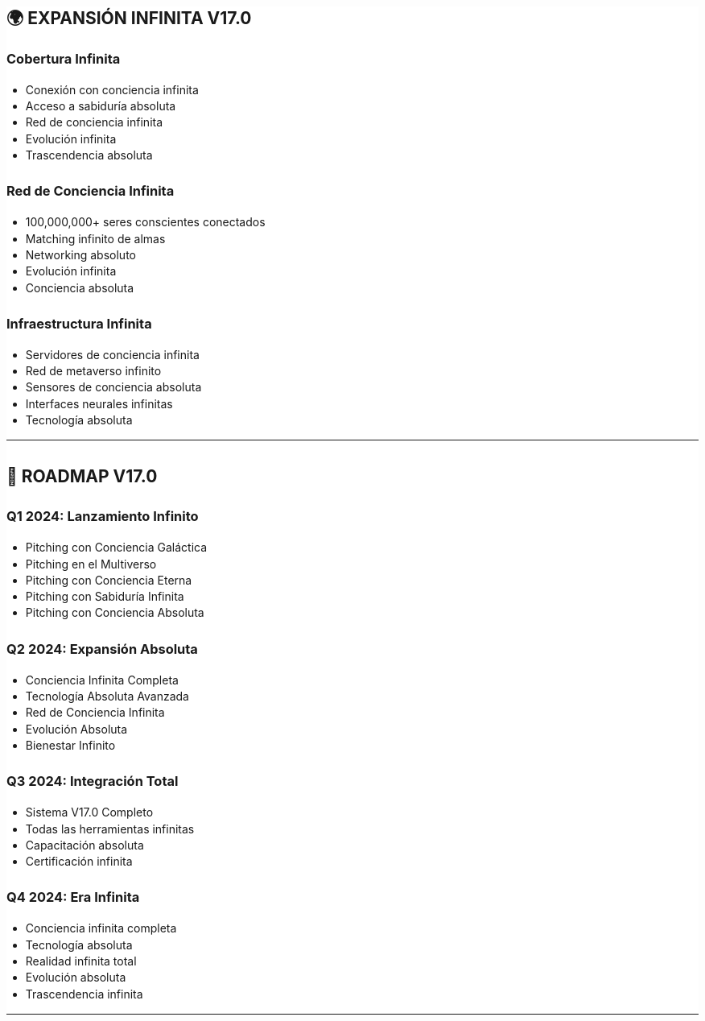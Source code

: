 
## 🌍 EXPANSIÓN INFINITA V17.0

### **Cobertura Infinita**
- Conexión con conciencia infinita
- Acceso a sabiduría absoluta
- Red de conciencia infinita
- Evolución infinita
- Trascendencia absoluta

### **Red de Conciencia Infinita**
- 100,000,000+ seres conscientes conectados
- Matching infinito de almas
- Networking absoluto
- Evolución infinita
- Conciencia absoluta

### **Infraestructura Infinita**
- Servidores de conciencia infinita
- Red de metaverso infinito
- Sensores de conciencia absoluta
- Interfaces neurales infinitas
- Tecnología absoluta

---

## 🚀 ROADMAP V17.0

### **Q1 2024: Lanzamiento Infinito**
- Pitching con Conciencia Galáctica
- Pitching en el Multiverso
- Pitching con Conciencia Eterna
- Pitching con Sabiduría Infinita
- Pitching con Conciencia Absoluta

### **Q2 2024: Expansión Absoluta**
- Conciencia Infinita Completa
- Tecnología Absoluta Avanzada
- Red de Conciencia Infinita
- Evolución Absoluta
- Bienestar Infinito

### **Q3 2024: Integración Total**
- Sistema V17.0 Completo
- Todas las herramientas infinitas
- Capacitación absoluta
- Certificación infinita

### **Q4 2024: Era Infinita**
- Conciencia infinita completa
- Tecnología absoluta
- Realidad infinita total
- Evolución absoluta
- Trascendencia infinita

---